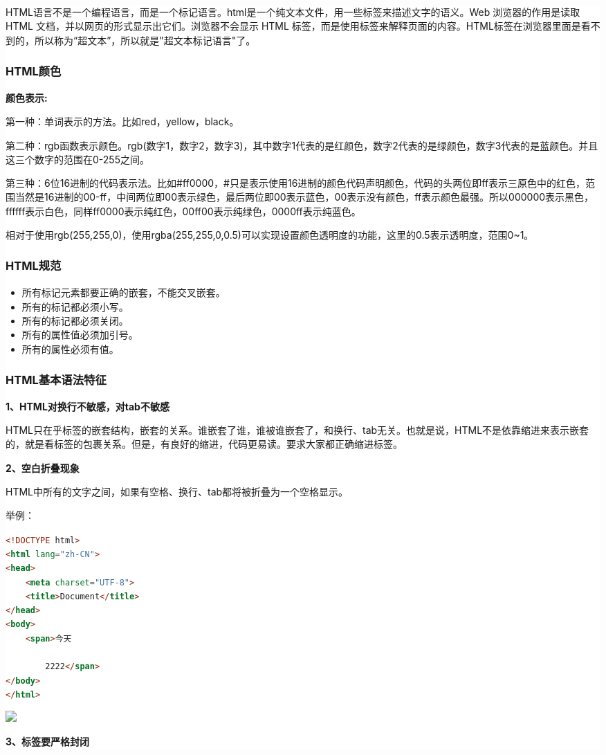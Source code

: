 HTML语言不是一个编程语言，而是一个标记语言。html是一个纯文本文件，用一些标签来描述文字的语义。Web 浏览器的作用是读取 HTML 文档，并以网页的形式显示出它们。浏览器不会显示 HTML 标签，而是使用标签来解释页面的内容。HTML标签在浏览器里面是看不到的，所以称为“超文本”，所以就是"超文本标记语言"了。

### HTML颜色

**颜色表示:** 

第一种：单词表示的方法。比如red，yellow，black。

第二种：rgb函数表示颜色。rgb(数字1，数字2，数字3)，其中数字1代表的是红颜色，数字2代表的是绿颜色，数字3代表的是蓝颜色。并且这三个数字的范围在0-255之间。

第三种：6位16进制的代码表示法。比如#ff0000，#只是表示使用16进制的颜色代码声明颜色，代码的头两位即ff表示三原色中的红色，范围当然是16进制的00-ff，中间两位即00表示绿色，最后两位即00表示蓝色，00表示没有颜色，ff表示颜色最强。所以000000表示黑色，ffffff表示白色，同样ff0000表示纯红色，00ff00表示纯绿色，0000ff表示纯蓝色。

相对于使用rgb(255,255,0)，使用rgba(255,255,0,0.5)可以实现设置颜色透明度的功能，这里的0.5表示透明度，范围0~1。

### HTML规范 

- 所有标记元素都要正确的嵌套，不能交叉嵌套。
- 所有的标记都必须小写。
- 所有的标记都必须关闭。
- 所有的属性值必须加引号。
- 所有的属性必须有值。

### **HTML基本语法特征**

**1、HTML对换行不敏感，对tab不敏感**

HTML只在乎标签的嵌套结构，嵌套的关系。谁嵌套了谁，谁被谁嵌套了，和换行、tab无关。也就是说，HTML不是依靠缩进来表示嵌套的，就是看标签的包裹关系。但是，有良好的缩进，代码更易读。要求大家都正确缩进标签。

**2、空白折叠现象**

HTML中所有的文字之间，如果有空格、换行、tab都将被折叠为一个空格显示。

 举例：

```html
<!DOCTYPE html>
<html lang="zh-CN">
<head>
    <meta charset="UTF-8">
    <title>Document</title>
</head>
<body>
    <span>今天
 
        2222</span>
</body>
</html>
```

![](https://images2018.cnblogs.com/blog/1341090/201805/1341090-20180521153323104-1166389158.png)

**3、标签要严格封闭**

